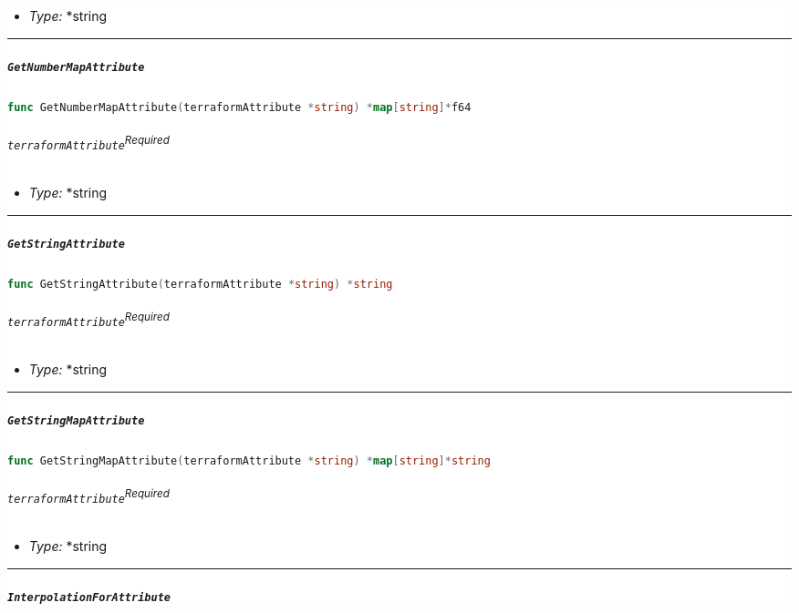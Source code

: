 - *Type:* *string

---

##### `GetNumberMapAttribute` <a name="GetNumberMapAttribute" id="@cdktf/provider-azurerm.functionAppHybridConnection.FunctionAppHybridConnection.getNumberMapAttribute"></a>

```go
func GetNumberMapAttribute(terraformAttribute *string) *map[string]*f64
```

###### `terraformAttribute`<sup>Required</sup> <a name="terraformAttribute" id="@cdktf/provider-azurerm.functionAppHybridConnection.FunctionAppHybridConnection.getNumberMapAttribute.parameter.terraformAttribute"></a>

- *Type:* *string

---

##### `GetStringAttribute` <a name="GetStringAttribute" id="@cdktf/provider-azurerm.functionAppHybridConnection.FunctionAppHybridConnection.getStringAttribute"></a>

```go
func GetStringAttribute(terraformAttribute *string) *string
```

###### `terraformAttribute`<sup>Required</sup> <a name="terraformAttribute" id="@cdktf/provider-azurerm.functionAppHybridConnection.FunctionAppHybridConnection.getStringAttribute.parameter.terraformAttribute"></a>

- *Type:* *string

---

##### `GetStringMapAttribute` <a name="GetStringMapAttribute" id="@cdktf/provider-azurerm.functionAppHybridConnection.FunctionAppHybridConnection.getStringMapAttribute"></a>

```go
func GetStringMapAttribute(terraformAttribute *string) *map[string]*string
```

###### `terraformAttribute`<sup>Required</sup> <a name="terraformAttribute" id="@cdktf/provider-azurerm.functionAppHybridConnection.FunctionAppHybridConnection.getStringMapAttribute.parameter.terraformAttribute"></a>

- *Type:* *string

---

##### `InterpolationForAttribute` <a name="InterpolationForAttribute" id="@cdktf/provider-azurerm.functionAppHybridConnection.FunctionAppHybridConnection.interpolationForAttribute"></a>
